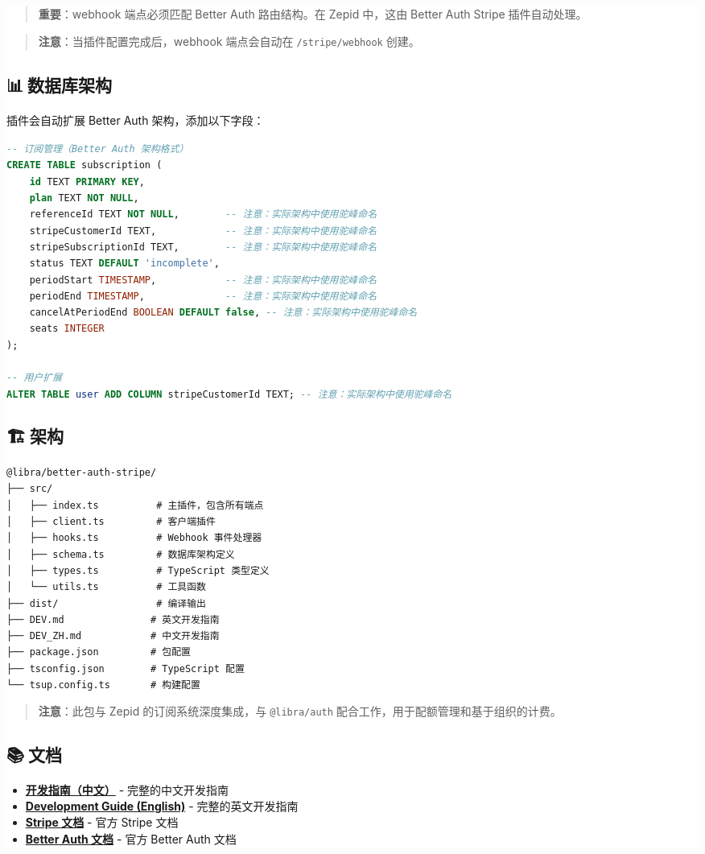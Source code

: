> **重要**：webhook 端点必须匹配 Better Auth 路由结构。在 Zepid 中，这由 Better Auth Stripe 插件自动处理。

> **注意**：当插件配置完成后，webhook 端点会自动在 `/stripe/webhook` 创建。

## 📊 数据库架构

插件会自动扩展 Better Auth 架构，添加以下字段：

```sql
-- 订阅管理（Better Auth 架构格式）
CREATE TABLE subscription (
    id TEXT PRIMARY KEY,
    plan TEXT NOT NULL,
    referenceId TEXT NOT NULL,        -- 注意：实际架构中使用驼峰命名
    stripeCustomerId TEXT,            -- 注意：实际架构中使用驼峰命名
    stripeSubscriptionId TEXT,        -- 注意：实际架构中使用驼峰命名
    status TEXT DEFAULT 'incomplete',
    periodStart TIMESTAMP,            -- 注意：实际架构中使用驼峰命名
    periodEnd TIMESTAMP,              -- 注意：实际架构中使用驼峰命名
    cancelAtPeriodEnd BOOLEAN DEFAULT false, -- 注意：实际架构中使用驼峰命名
    seats INTEGER
);

-- 用户扩展
ALTER TABLE user ADD COLUMN stripeCustomerId TEXT; -- 注意：实际架构中使用驼峰命名
```

## 🏗️ 架构

```text
@libra/better-auth-stripe/
├── src/
│   ├── index.ts          # 主插件，包含所有端点
│   ├── client.ts         # 客户端插件
│   ├── hooks.ts          # Webhook 事件处理器
│   ├── schema.ts         # 数据库架构定义
│   ├── types.ts          # TypeScript 类型定义
│   └── utils.ts          # 工具函数
├── dist/                 # 编译输出
├── DEV.md               # 英文开发指南
├── DEV_ZH.md            # 中文开发指南
├── package.json         # 包配置
├── tsconfig.json        # TypeScript 配置
└── tsup.config.ts       # 构建配置
```

> **注意**：此包与 Zepid 的订阅系统深度集成，与 `@libra/auth` 配合工作，用于配额管理和基于组织的计费。

## 📚 文档

- **[开发指南（中文）](DEV_ZH.md)** - 完整的中文开发指南
- **[Development Guide (English)](./DEV.md)** - 完整的英文开发指南
- **[Stripe 文档](https://stripe.com/docs)** - 官方 Stripe 文档
- **[Better Auth 文档](https://better-auth.com)** - 官方 Better Auth 文档
